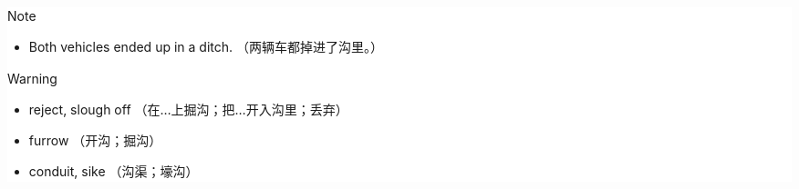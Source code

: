 > [!NOTE]
>
> - Both vehicles ended up in a ditch. （两辆车都掉进了沟里。）
>

> [!WARNING]
>
> - reject, slough off （在…上掘沟；把…开入沟里；丢弃）
>
> - furrow （开沟；掘沟）
>
> - conduit, sike （沟渠；壕沟）
>

